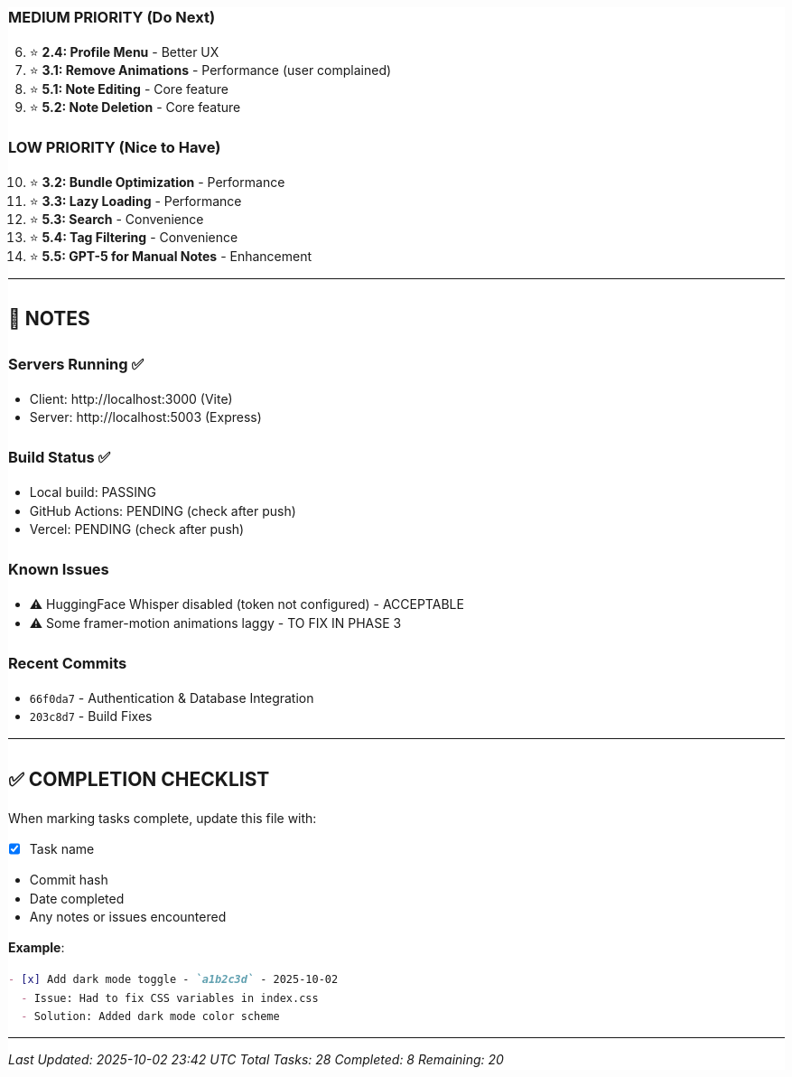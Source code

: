 ### **MEDIUM PRIORITY** (Do Next)
6. ⭐ **2.4: Profile Menu** - Better UX
7. ⭐ **3.1: Remove Animations** - Performance (user complained)
8. ⭐ **5.1: Note Editing** - Core feature
9. ⭐ **5.2: Note Deletion** - Core feature

### **LOW PRIORITY** (Nice to Have)
10. ⭐ **3.2: Bundle Optimization** - Performance
11. ⭐ **3.3: Lazy Loading** - Performance
12. ⭐ **5.3: Search** - Convenience
13. ⭐ **5.4: Tag Filtering** - Convenience
14. ⭐ **5.5: GPT-5 for Manual Notes** - Enhancement

---

## 📝 NOTES

### **Servers Running** ✅
- Client: http://localhost:3000 (Vite)
- Server: http://localhost:5003 (Express)

### **Build Status** ✅
- Local build: PASSING
- GitHub Actions: PENDING (check after push)
- Vercel: PENDING (check after push)

### **Known Issues**
- ⚠️ HuggingFace Whisper disabled (token not configured) - ACCEPTABLE
- ⚠️ Some framer-motion animations laggy - TO FIX IN PHASE 3

### **Recent Commits**
- `66f0da7` - Authentication & Database Integration
- `203c8d7` - Build Fixes

---

## ✅ COMPLETION CHECKLIST

When marking tasks complete, update this file with:
- [x] Task name
- Commit hash
- Date completed
- Any notes or issues encountered

**Example**:
```markdown
- [x] Add dark mode toggle - `a1b2c3d` - 2025-10-02
  - Issue: Had to fix CSS variables in index.css
  - Solution: Added dark mode color scheme
```

---

*Last Updated: 2025-10-02 23:42 UTC*
*Total Tasks: 28*
*Completed: 8*
*Remaining: 20*
